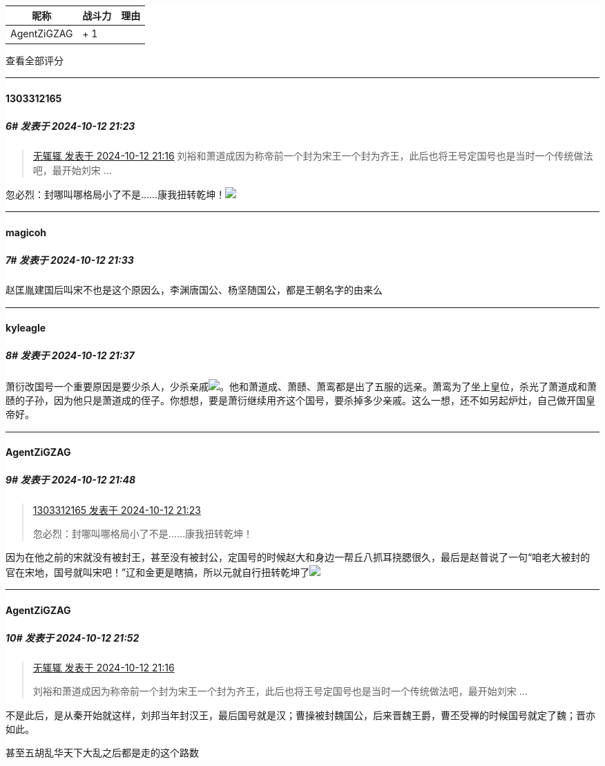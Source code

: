 |昵称|战斗力|理由|
|----|---|---|
| AgentZiGZAG| + 1||

查看全部评分

*****

####  1303312165  
##### 6#       发表于 2024-10-12 21:23

<blockquote><a href="httphttps://bbs.saraba1st.com/2b/forum.php?mod=redirect&amp;goto=findpost&amp;pid=66436614&amp;ptid=2202921" target="_blank">无辄辄 发表于 2024-10-12 21:16</a>
刘裕和萧道成因为称帝前一个封为宋王一个封为齐王，此后也将王号定国号也是当时一个传统做法吧，最开始刘宋 ...</blockquote>
忽必烈：封哪叫哪格局小了不是……康我扭转乾坤！<img src="https://static.saraba1st.com/image/smiley/carton2017/275.png" referrerpolicy="no-referrer">

*****

####  magicoh  
##### 7#       发表于 2024-10-12 21:33

赵匡胤建国后叫宋不也是这个原因么，李渊唐国公、杨坚随国公，都是王朝名字的由来么

*****

####  kyleagle  
##### 8#       发表于 2024-10-12 21:37

萧衍改国号一个重要原因是要少杀人，少杀亲戚<img src="https://static.saraba1st.com/image/smiley/face2017/254.png" referrerpolicy="no-referrer">。他和萧道成、萧赜、萧鸾都是出了五服的远亲。萧鸾为了坐上皇位，杀光了萧道成和萧赜的子孙，因为他只是萧道成的侄子。你想想，要是萧衍继续用齐这个国号，要杀掉多少亲戚。这么一想，还不如另起炉灶，自己做开国皇帝好。

*****

####  AgentZiGZAG  
##### 9#       发表于 2024-10-12 21:48

<blockquote><a href="httphttps://bbs.saraba1st.com/2b/forum.php?mod=redirect&amp;goto=findpost&amp;pid=66436670&amp;ptid=2202921" target="_blank">1303312165 发表于 2024-10-12 21:23</a>

忽必烈：封哪叫哪格局小了不是……康我扭转乾坤！</blockquote>
因为在他之前的宋就没有被封王，甚至没有被封公，定国号的时候赵大和身边一帮丘八抓耳挠腮很久，最后是赵普说了一句“咱老大被封的官在宋地，国号就叫宋吧！”辽和金更是瞎搞，所以元就自行扭转乾坤了<img src="https://static.saraba1st.com/image/smiley/face2017/067.png" referrerpolicy="no-referrer">

*****

####  AgentZiGZAG  
##### 10#       发表于 2024-10-12 21:52

<blockquote><a href="httphttps://bbs.saraba1st.com/2b/forum.php?mod=redirect&amp;goto=findpost&amp;pid=66436614&amp;ptid=2202921" target="_blank">无辄辄 发表于 2024-10-12 21:16</a>

刘裕和萧道成因为称帝前一个封为宋王一个封为齐王，此后也将王号定国号也是当时一个传统做法吧，最开始刘宋 ...</blockquote>
不是此后，是从秦开始就这样，刘邦当年封汉王，最后国号就是汉；曹操被封魏国公，后来晋魏王爵，曹丕受禅的时候国号就定了魏；晋亦如此。

甚至五胡乱华天下大乱之后都是走的这个路数
